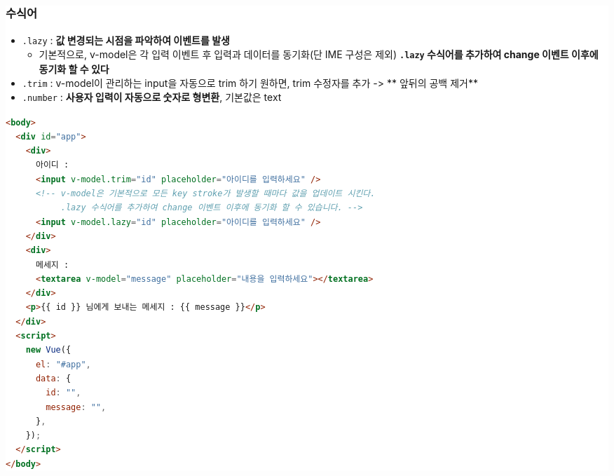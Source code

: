 ### 수식어

- `.lazy` : **값 변경되는 시점을 파악하여 이벤트를 발생**
  - 기본적으로, v-model은 각 입력 이벤트 후 입력과 데이터를 동기화(단 IME 구성은 제외) **`.lazy` 수식어를 추가하여 change 이벤트 이후에 동기화 할 수 있다**
- `.trim` : v-model이 관리하는 input을 자동으로 trim 하기 원하면, trim 수정자를 추가 -> ** 앞뒤의 공백 제거**
- `.number` : **사용자 입력이 자동으로 숫자로 형변환**, 기본값은 text

```html
<body>
  <div id="app">
    <div>
      아이디 :
      <input v-model.trim="id" placeholder="아이디를 입력하세요" />
      <!-- v-model은 기본적으로 모든 key stroke가 발생할 때마다 값을 업데이트 시킨다.
           .lazy 수식어를 추가하여 change 이벤트 이후에 동기화 할 수 있습니다. -->
      <input v-model.lazy="id" placeholder="아이디를 입력하세요" />
    </div>
    <div>
      메세지 :
      <textarea v-model="message" placeholder="내용을 입력하세요"></textarea>
    </div>
    <p>{{ id }} 님에게 보내는 메세지 : {{ message }}</p>
  </div>
  <script>
    new Vue({
      el: "#app",
      data: {
        id: "",
        message: "",
      },
    });
  </script>
</body>
```
